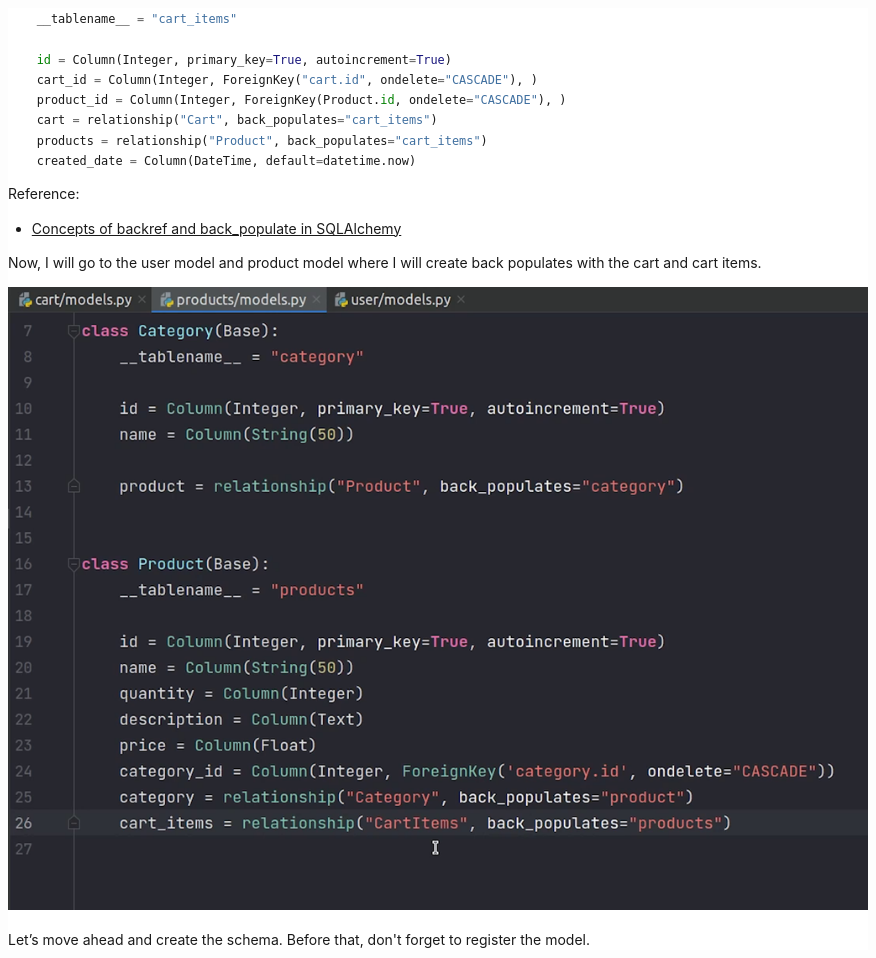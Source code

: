 ```python
    __tablename__ = "cart_items"

    id = Column(Integer, primary_key=True, autoincrement=True)
    cart_id = Column(Integer, ForeignKey("cart.id", ondelete="CASCADE"), )
    product_id = Column(Integer, ForeignKey(Product.id, ondelete="CASCADE"), )
    cart = relationship("Cart", back_populates="cart_items")
    products = relationship("Product", back_populates="cart_items")
    created_date = Column(DateTime, default=datetime.now)
```

Reference:

- [Concepts of backref and back_populate in SQLAlchemy](https://stackoverflow.com/questions/51335298/concepts-of-backref-and-back-populate-in-sqlalchemy)

Now, I will go to the user model and product model where I will create back populates with the cart and cart items.

![step11](./steps/step11.png)

Let’s move ahead and create the schema. Before that, don't forget to register the model.

